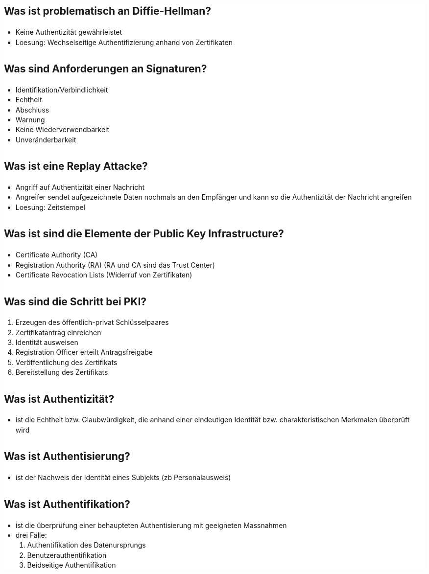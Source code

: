 ## Was ist problematisch an Diffie-Hellman?

* Keine Authentizität gewährleistet
* Loesung: Wechselseitige Authentifizierung anhand von Zertifikaten

## Was sind Anforderungen an Signaturen?

* Identifikation/Verbindlichkeit
* Echtheit
* Abschluss
* Warnung
* Keine Wiederverwendbarkeit
* Unveränderbarkeit

## Was ist eine Replay Attacke?

* Angriff auf Authentizität einer Nachricht
* Angreifer sendet aufgezeichnete Daten nochmals an den Empfänger und kann so die Authentizität der Nachricht angreifen
* Loesung: Zeitstempel

## Was ist sind die Elemente der Public Key Infrastructure?

* Certificate Authority (CA)
* Registration Authority (RA) (RA und CA sind das Trust Center)
* Certificate Revocation Lists (Widerruf von Zertifikaten)

## Was sind die Schritt bei PKI?

1. Erzeugen des öffentlich-privat Schlüsselpaares
2. Zertifikatantrag einreichen
3. Identität ausweisen
4. Registration Officer erteilt Antragsfreigabe
5. Veröffentlichung des Zertifikats
6. Bereitstellung des Zertifikats

## Was ist Authentizität?

* ist die Echtheit bzw. Glaubwürdigkeit, die anhand einer eindeutigen Identität bzw. charakteristischen Merkmalen überprüft wird

## Was ist Authentisierung?

* ist der Nachweis der Identität eines Subjekts (zb Personalausweis)

## Was ist Authentifikation?

* ist die überprüfung einer behaupteten Authentisierung mit geeigneten Massnahmen
* drei Fälle:
  1. Authentifikation des Datenursprungs
  2. Benutzerauthentifikation
  3. Beidseitige Authentifikation
